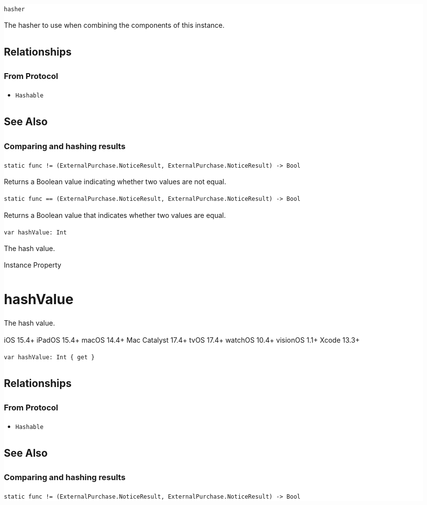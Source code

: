 `hasher`

    

The hasher to use when combining the components of this instance.

## Relationships

### From Protocol

  * `Hashable`

## See Also

### Comparing and hashing results

`static func != (ExternalPurchase.NoticeResult, ExternalPurchase.NoticeResult)
-> Bool`

Returns a Boolean value indicating whether two values are not equal.

`static func == (ExternalPurchase.NoticeResult, ExternalPurchase.NoticeResult)
-> Bool`

Returns a Boolean value that indicates whether two values are equal.

`var hashValue: Int`

The hash value.

Instance Property

# hashValue

The hash value.

iOS 15.4+  iPadOS 15.4+  macOS 14.4+  Mac Catalyst 17.4+  tvOS 17.4+  watchOS
10.4+  visionOS 1.1+  Xcode 13.3+

    
    
    var hashValue: Int { get }

## Relationships

### From Protocol

  * `Hashable`

## See Also

### Comparing and hashing results

`static func != (ExternalPurchase.NoticeResult, ExternalPurchase.NoticeResult)
-> Bool`
